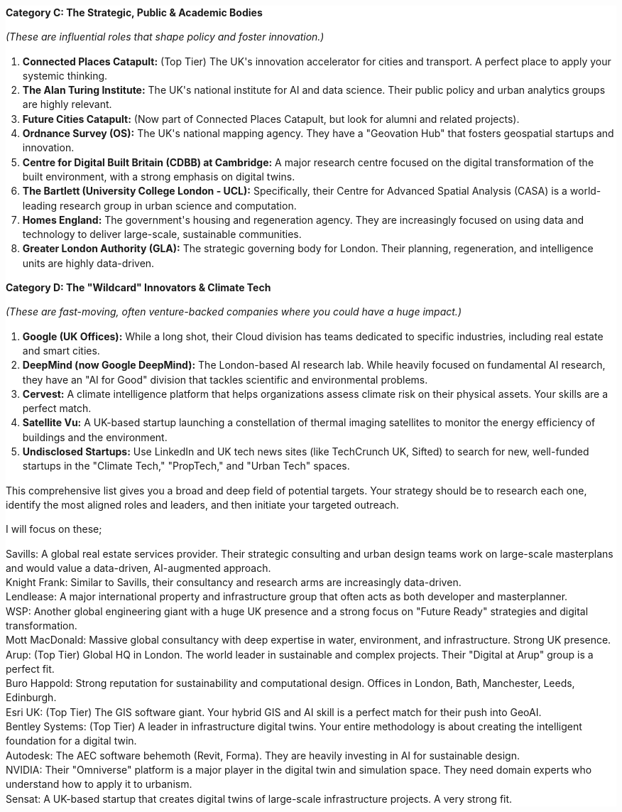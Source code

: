 **Category C: The Strategic, Public & Academic Bodies**

_(These are influential roles that shape policy and foster innovation.)_

1. **Connected Places Catapult:** (Top Tier) The UK's innovation accelerator for cities and transport. A perfect place to apply your systemic thinking.
2. **The Alan Turing Institute:** The UK's national institute for AI and data science. Their public policy and urban analytics groups are highly relevant.
3. **Future Cities Catapult:** (Now part of Connected Places Catapult, but look for alumni and related projects).
4. **Ordnance Survey (OS):** The UK's national mapping agency. They have a "Geovation Hub" that fosters geospatial startups and innovation.
5. **Centre for Digital Built Britain (CDBB) at Cambridge:** A major research centre focused on the digital transformation of the built environment, with a strong emphasis on digital twins.
6. **The Bartlett (University College London - UCL):** Specifically, their Centre for Advanced Spatial Analysis (CASA) is a world-leading research group in urban science and computation.
7. **Homes England:** The government's housing and regeneration agency. They are increasingly focused on using data and technology to deliver large-scale, sustainable communities.
8. **Greater London Authority (GLA):** The strategic governing body for London. Their planning, regeneration, and intelligence units are highly data-driven.

**Category D: The "Wildcard" Innovators & Climate Tech**

_(These are fast-moving, often venture-backed companies where you could have a huge impact.)_

1. **Google (UK Offices):** While a long shot, their Cloud division has teams dedicated to specific industries, including real estate and smart cities.
2. **DeepMind (now Google DeepMind):** The London-based AI research lab. While heavily focused on fundamental AI research, they have an "AI for Good" division that tackles scientific and environmental problems.
3. **Cervest:** A climate intelligence platform that helps organizations assess climate risk on their physical assets. Your skills are a perfect match.
4. **Satellite Vu:** A UK-based startup launching a constellation of thermal imaging satellites to monitor the energy efficiency of buildings and the environment.
5. **Undisclosed Startups:** Use LinkedIn and UK tech news sites (like TechCrunch UK, Sifted) to search for new, well-funded startups in the "Climate Tech," "PropTech," and "Urban Tech" spaces.

This comprehensive list gives you a broad and deep field of potential targets. Your strategy should be to research each one, identify the most aligned roles and leaders, and then initiate your targeted outreach.

I will focus on these;

Savills: A global real estate services provider. Their strategic consulting and urban design teams work on large-scale masterplans and would value a data-driven, AI-augmented approach.  
Knight Frank: Similar to Savills, their consultancy and research arms are increasingly data-driven.  
Lendlease: A major international property and infrastructure group that often acts as both developer and masterplanner.  
WSP: Another global engineering giant with a huge UK presence and a strong focus on "Future Ready" strategies and digital transformation.  
Mott MacDonald: Massive global consultancy with deep expertise in water, environment, and infrastructure. Strong UK presence.  
Arup: (Top Tier) Global HQ in London. The world leader in sustainable and complex projects. Their "Digital at Arup" group is a perfect fit.  
Buro Happold: Strong reputation for sustainability and computational design. Offices in London, Bath, Manchester, Leeds, Edinburgh.  
Esri UK: (Top Tier) The GIS software giant. Your hybrid GIS and AI skill is a perfect match for their push into GeoAI.  
Bentley Systems: (Top Tier) A leader in infrastructure digital twins. Your entire methodology is about creating the intelligent foundation for a digital twin.  
Autodesk: The AEC software behemoth (Revit, Forma). They are heavily investing in AI for sustainable design.  
NVIDIA: Their "Omniverse" platform is a major player in the digital twin and simulation space. They need domain experts who understand how to apply it to urbanism.  
Sensat: A UK-based startup that creates digital twins of large-scale infrastructure projects. A very strong fit.  
